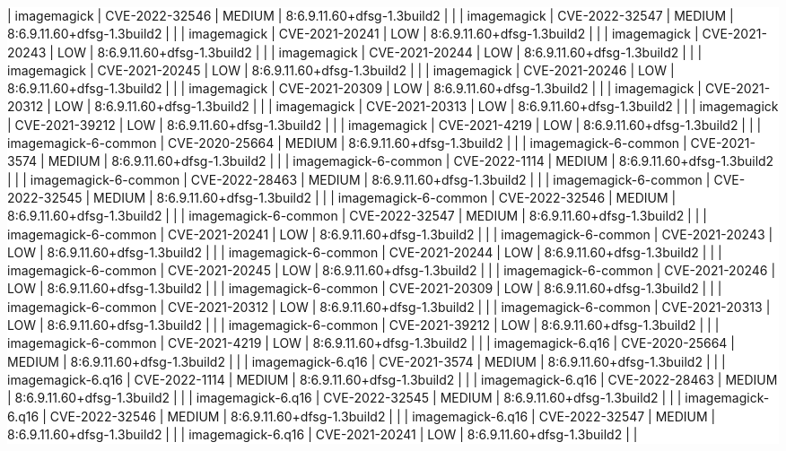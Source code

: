 | imagemagick         |    CVE-2022-32546   |   MEDIUM  |  8:6.9.11.60+dfsg-1.3build2 |  |
| imagemagick         |    CVE-2022-32547   |   MEDIUM  |  8:6.9.11.60+dfsg-1.3build2 |  |
| imagemagick         |    CVE-2021-20241   |   LOW  |  8:6.9.11.60+dfsg-1.3build2 |  |
| imagemagick         |    CVE-2021-20243   |   LOW  |  8:6.9.11.60+dfsg-1.3build2 |  |
| imagemagick         |    CVE-2021-20244   |   LOW  |  8:6.9.11.60+dfsg-1.3build2 |  |
| imagemagick         |    CVE-2021-20245   |   LOW  |  8:6.9.11.60+dfsg-1.3build2 |  |
| imagemagick         |    CVE-2021-20246   |   LOW  |  8:6.9.11.60+dfsg-1.3build2 |  |
| imagemagick         |    CVE-2021-20309   |   LOW  |  8:6.9.11.60+dfsg-1.3build2 |  |
| imagemagick         |    CVE-2021-20312   |   LOW  |  8:6.9.11.60+dfsg-1.3build2 |  |
| imagemagick         |    CVE-2021-20313   |   LOW  |  8:6.9.11.60+dfsg-1.3build2 |  |
| imagemagick         |    CVE-2021-39212   |   LOW  |  8:6.9.11.60+dfsg-1.3build2 |  |
| imagemagick         |    CVE-2021-4219   |   LOW  |  8:6.9.11.60+dfsg-1.3build2 |  |
| imagemagick-6-common         |    CVE-2020-25664   |   MEDIUM  |  8:6.9.11.60+dfsg-1.3build2 |  |
| imagemagick-6-common         |    CVE-2021-3574   |   MEDIUM  |  8:6.9.11.60+dfsg-1.3build2 |  |
| imagemagick-6-common         |    CVE-2022-1114   |   MEDIUM  |  8:6.9.11.60+dfsg-1.3build2 |  |
| imagemagick-6-common         |    CVE-2022-28463   |   MEDIUM  |  8:6.9.11.60+dfsg-1.3build2 |  |
| imagemagick-6-common         |    CVE-2022-32545   |   MEDIUM  |  8:6.9.11.60+dfsg-1.3build2 |  |
| imagemagick-6-common         |    CVE-2022-32546   |   MEDIUM  |  8:6.9.11.60+dfsg-1.3build2 |  |
| imagemagick-6-common         |    CVE-2022-32547   |   MEDIUM  |  8:6.9.11.60+dfsg-1.3build2 |  |
| imagemagick-6-common         |    CVE-2021-20241   |   LOW  |  8:6.9.11.60+dfsg-1.3build2 |  |
| imagemagick-6-common         |    CVE-2021-20243   |   LOW  |  8:6.9.11.60+dfsg-1.3build2 |  |
| imagemagick-6-common         |    CVE-2021-20244   |   LOW  |  8:6.9.11.60+dfsg-1.3build2 |  |
| imagemagick-6-common         |    CVE-2021-20245   |   LOW  |  8:6.9.11.60+dfsg-1.3build2 |  |
| imagemagick-6-common         |    CVE-2021-20246   |   LOW  |  8:6.9.11.60+dfsg-1.3build2 |  |
| imagemagick-6-common         |    CVE-2021-20309   |   LOW  |  8:6.9.11.60+dfsg-1.3build2 |  |
| imagemagick-6-common         |    CVE-2021-20312   |   LOW  |  8:6.9.11.60+dfsg-1.3build2 |  |
| imagemagick-6-common         |    CVE-2021-20313   |   LOW  |  8:6.9.11.60+dfsg-1.3build2 |  |
| imagemagick-6-common         |    CVE-2021-39212   |   LOW  |  8:6.9.11.60+dfsg-1.3build2 |  |
| imagemagick-6-common         |    CVE-2021-4219   |   LOW  |  8:6.9.11.60+dfsg-1.3build2 |  |
| imagemagick-6.q16         |    CVE-2020-25664   |   MEDIUM  |  8:6.9.11.60+dfsg-1.3build2 |  |
| imagemagick-6.q16         |    CVE-2021-3574   |   MEDIUM  |  8:6.9.11.60+dfsg-1.3build2 |  |
| imagemagick-6.q16         |    CVE-2022-1114   |   MEDIUM  |  8:6.9.11.60+dfsg-1.3build2 |  |
| imagemagick-6.q16         |    CVE-2022-28463   |   MEDIUM  |  8:6.9.11.60+dfsg-1.3build2 |  |
| imagemagick-6.q16         |    CVE-2022-32545   |   MEDIUM  |  8:6.9.11.60+dfsg-1.3build2 |  |
| imagemagick-6.q16         |    CVE-2022-32546   |   MEDIUM  |  8:6.9.11.60+dfsg-1.3build2 |  |
| imagemagick-6.q16         |    CVE-2022-32547   |   MEDIUM  |  8:6.9.11.60+dfsg-1.3build2 |  |
| imagemagick-6.q16         |    CVE-2021-20241   |   LOW  |  8:6.9.11.60+dfsg-1.3build2 |  |